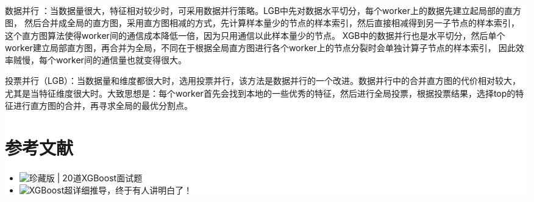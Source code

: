 数据并行 ：当数据量很大，特征相对较少时，可采用数据并行策略。LGB中先对数据水平切分，每个worker上的数据先建立起局部的直方图，
然后合并成全局的直方图，采用直方图相减的方式，先计算样本量少的节点的样本索引，然后直接相减得到另一子节点的样本索引，
这个直方图算法使得worker间的通信成本降低一倍，因为只用通信以此样本量少的节点。
XGB中的数据并行也是水平切分，然后单个worker建立局部直方图，再合并为全局，不同在于根据全局直方图进行各个worker上的节点分裂时会单独计算子节点的样本索引，
因此效率贼慢，每个worker间的通信量也就变得很大。

投票并行（LGB）：当数据量和维度都很大时，选用投票并行，该方法是数据并行的一个改进。数据并行中的合并直方图的代价相对较大，
尤其是当特征维度很大时。大致思想是：每个worker首先会找到本地的一些优秀的特征，然后进行全局投票，根据投票结果，选择top的特征进行直方图的合并，再寻求全局的最优分割点。

# 参考文献

- ![珍藏版 | 20道XGBoost面试题](https://mp.weixin.qq.com/s?__biz=MzI1MzY0MzE4Mg==&mid=2247485159&idx=1&sn=d429aac8370ca5127e1e786995d4e8ec&chksm=e9d01626dea79f30043ab80652c4a859760c1ebc0d602e58e13490bf525ad7608a9610495b3d&scene=21#wechat_redirect)
- ![XGBoost超详细推导，终于有人讲明白了！](https://cloud.tencent.com/developer/article/1513111)